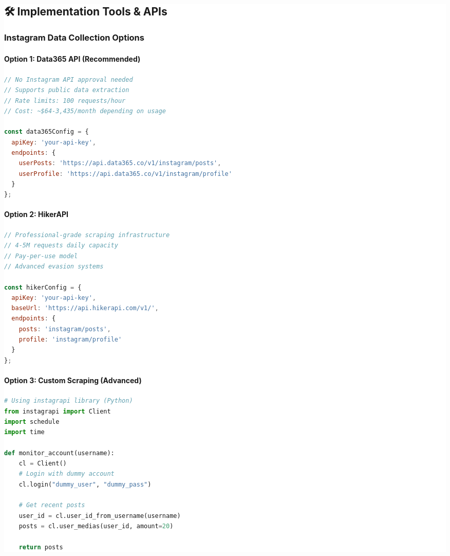 ## 🛠️ Implementation Tools & APIs

### Instagram Data Collection Options

#### Option 1: Data365 API (Recommended)
```javascript
// No Instagram API approval needed
// Supports public data extraction
// Rate limits: 100 requests/hour
// Cost: ~$64-3,435/month depending on usage

const data365Config = {
  apiKey: 'your-api-key',
  endpoints: {
    userPosts: 'https://api.data365.co/v1/instagram/posts',
    userProfile: 'https://api.data365.co/v1/instagram/profile'
  }
};
```

#### Option 2: HikerAPI 
```javascript
// Professional-grade scraping infrastructure
// 4-5M requests daily capacity
// Pay-per-use model
// Advanced evasion systems

const hikerConfig = {
  apiKey: 'your-api-key',
  baseUrl: 'https://api.hikerapi.com/v1/',
  endpoints: {
    posts: 'instagram/posts',
    profile: 'instagram/profile'
  }
};
```

#### Option 3: Custom Scraping (Advanced)
```python
# Using instagrapi library (Python)
from instagrapi import Client
import schedule
import time

def monitor_account(username):
    cl = Client()
    # Login with dummy account
    cl.login("dummy_user", "dummy_pass")
    
    # Get recent posts
    user_id = cl.user_id_from_username(username)
    posts = cl.user_medias(user_id, amount=20)
    
    return posts
```
